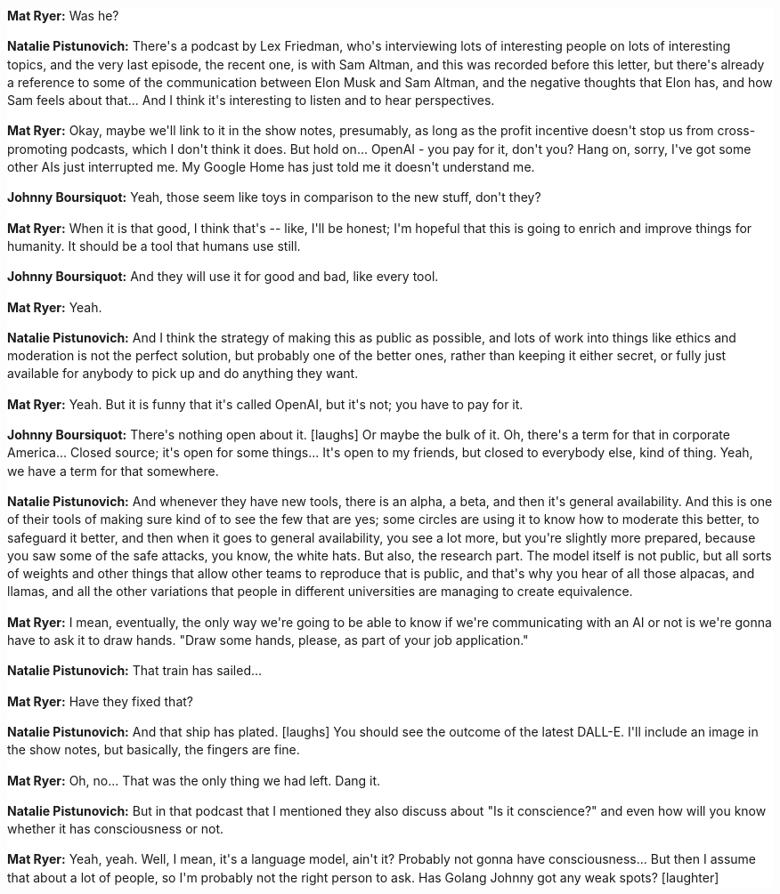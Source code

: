 **Mat Ryer:** Was he?

**Natalie Pistunovich:** There's a podcast by Lex Friedman, who's interviewing lots of interesting people on lots of interesting topics, and the very last episode, the recent one, is with Sam Altman, and this was recorded before this letter, but there's already a reference to some of the communication between Elon Musk and Sam Altman, and the negative thoughts that Elon has, and how Sam feels about that... And I think it's interesting to listen and to hear perspectives.

**Mat Ryer:** Okay, maybe we'll link to it in the show notes, presumably, as long as the profit incentive doesn't stop us from cross-promoting podcasts, which I don't think it does. But hold on... OpenAI - you pay for it, don't you? Hang on, sorry, I've got some other AIs just interrupted me. My Google Home has just told me it doesn't understand me.

**Johnny Boursiquot:** Yeah, those seem like toys in comparison to the new stuff, don't they?

**Mat Ryer:** When it is that good, I think that's -- like, I'll be honest; I'm hopeful that this is going to enrich and improve things for humanity. It should be a tool that humans use still.

**Johnny Boursiquot:** And they will use it for good and bad, like every tool.

**Mat Ryer:** Yeah.

**Natalie Pistunovich:** And I think the strategy of making this as public as possible, and lots of work into things like ethics and moderation is not the perfect solution, but probably one of the better ones, rather than keeping it either secret, or fully just available for anybody to pick up and do anything they want.

**Mat Ryer:** Yeah. But it is funny that it's called OpenAI, but it's not; you have to pay for it.

**Johnny Boursiquot:** There's nothing open about it. \[laughs\] Or maybe the bulk of it. Oh, there's a term for that in corporate America... Closed source; it's open for some things... It's open to my friends, but closed to everybody else, kind of thing. Yeah, we have a term for that somewhere.

**Natalie Pistunovich:** And whenever they have new tools, there is an alpha, a beta, and then it's general availability. And this is one of their tools of making sure kind of to see the few that are yes; some circles are using it to know how to moderate this better, to safeguard it better, and then when it goes to general availability, you see a lot more, but you're slightly more prepared, because you saw some of the safe attacks, you know, the white hats. But also, the research part. The model itself is not public, but all sorts of weights and other things that allow other teams to reproduce that is public, and that's why you hear of all those alpacas, and llamas, and all the other variations that people in different universities are managing to create equivalence.

**Mat Ryer:** I mean, eventually, the only way we're going to be able to know if we're communicating with an AI or not is we're gonna have to ask it to draw hands. "Draw some hands, please, as part of your job application."

**Natalie Pistunovich:** That train has sailed...

**Mat Ryer:** Have they fixed that?

**Natalie Pistunovich:** And that ship has plated. \[laughs\] You should see the outcome of the latest DALL-E. I'll include an image in the show notes, but basically, the fingers are fine.

**Mat Ryer:** Oh, no... That was the only thing we had left. Dang it.

**Natalie Pistunovich:** But in that podcast that I mentioned they also discuss about "Is it conscience?" and even how will you know whether it has consciousness or not.

**Mat Ryer:** Yeah, yeah. Well, I mean, it's a language model, ain't it? Probably not gonna have consciousness... But then I assume that about a lot of people, so I'm probably not the right person to ask. Has Golang Johnny got any weak spots? \[laughter\]
